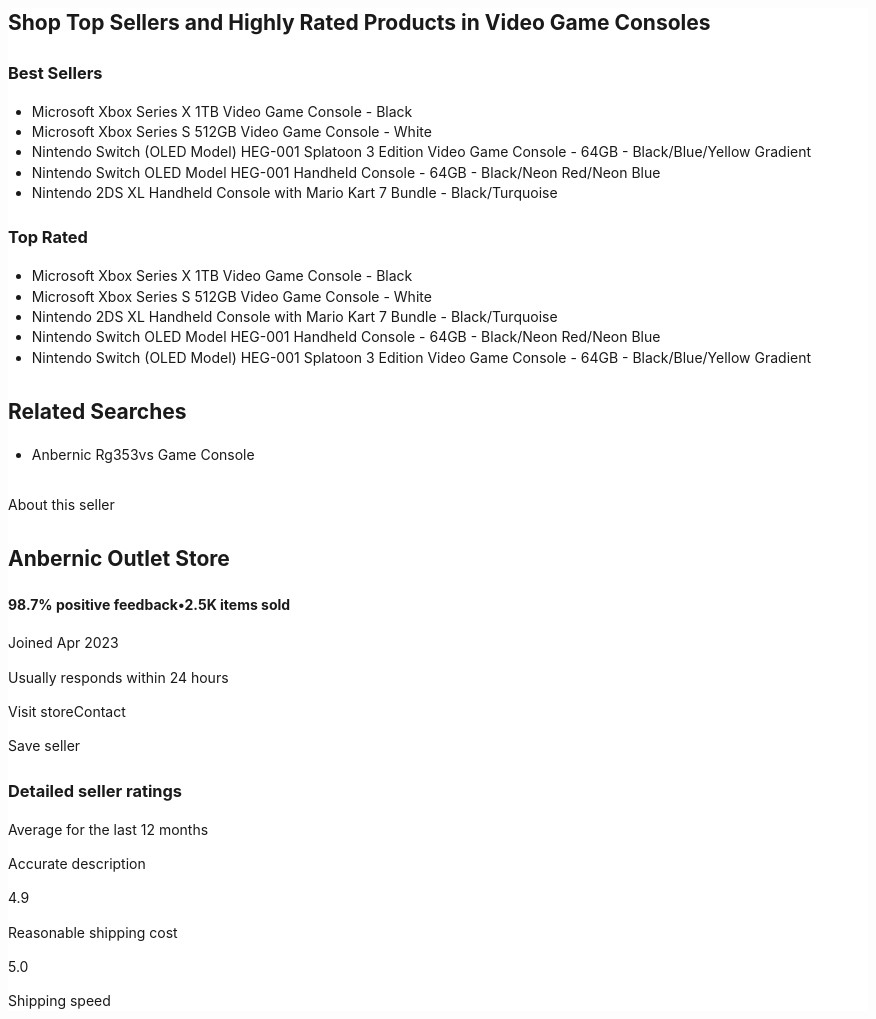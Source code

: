 ## Shop Top Sellers and Highly Rated Products in Video Game Consoles

### Best Sellers

  * Microsoft Xbox Series X 1TB Video Game Console - Black
  * Microsoft Xbox Series S 512GB Video Game Console - White
  * Nintendo Switch (OLED Model) HEG-001 Splatoon 3 Edition Video Game Console - 64GB - Black/Blue/Yellow Gradient
  * Nintendo Switch OLED Model HEG-001 Handheld Console - 64GB - Black/Neon Red/Neon Blue
  * Nintendo 2DS XL Handheld Console with Mario Kart 7 Bundle - Black/Turquoise

### Top Rated

  * Microsoft Xbox Series X 1TB Video Game Console - Black
  * Microsoft Xbox Series S 512GB Video Game Console - White
  * Nintendo 2DS XL Handheld Console with Mario Kart 7 Bundle - Black/Turquoise
  * Nintendo Switch OLED Model HEG-001 Handheld Console - 64GB - Black/Neon Red/Neon Blue
  * Nintendo Switch (OLED Model) HEG-001 Splatoon 3 Edition Video Game Console - 64GB - Black/Blue/Yellow Gradient

## Related Searches

  * Anbernic Rg353vs Game Console

##

About this seller

## Anbernic Outlet Store

#### 98.7% positive feedback•2.5K items sold

Joined Apr 2023

Usually responds within 24 hours

Visit storeContact

Save seller

###  Detailed seller ratings

Average for the last 12 months

Accurate description

4.9

Reasonable shipping cost

5.0

Shipping speed
